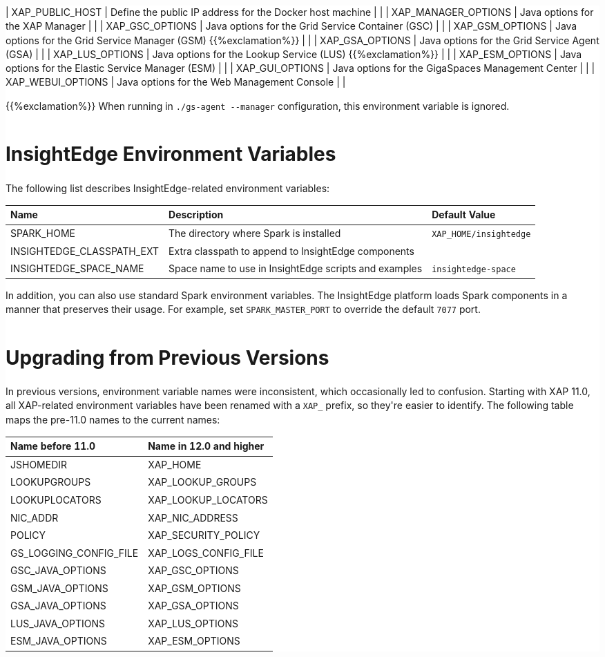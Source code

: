 |  XAP_PUBLIC_HOST	    | Define the public IP address for the Docker host machine | |
|  XAP_MANAGER_OPTIONS  | Java options for the XAP Manager                     | |
|  XAP_GSC_OPTIONS      | Java options for the Grid Service Container (GSC)    | |
|  XAP_GSM_OPTIONS      | Java options for the Grid Service Manager (GSM) 	{{%exclamation%}}      | |
|  XAP_GSA_OPTIONS      | Java options for the Grid Service Agent (GSA)        | |
|  XAP_LUS_OPTIONS      | Java options for the Lookup Service (LUS) 	{{%exclamation%}}            | |
|  XAP_ESM_OPTIONS      | Java options for the Elastic Service Manager (ESM)   | |
|  XAP_GUI_OPTIONS      | Java options for the GigaSpaces Management Center    | |
|  XAP_WEBUI_OPTIONS    | Java options for the Web Management Console          | |

{{%exclamation%}} When running in `./gs-agent --manager` configuration, this environment variable is ignored. 


# InsightEdge Environment Variables

The following list describes InsightEdge-related environment variables:

|Name                       |Description                                            |Default Value|
|:--------------------------|:------------------------------------------------------|:------------|
| SPARK_HOME                | The directory where Spark is installed                | `XAP_HOME/insightedge` |
| INSIGHTEDGE_CLASSPATH_EXT | Extra classpath to append to InsightEdge components   | |
| INSIGHTEDGE_SPACE_NAME    | Space name to use in InsightEdge scripts and examples | `insightedge-space`    |

In addition, you can also use standard Spark environment variables. The InsightEdge platform loads Spark components in a manner that preserves their usage. For example, set `SPARK_MASTER_PORT` to override the default `7077` port.

# Upgrading from Previous Versions

In previous versions, environment variable names were inconsistent, which occasionally led to confusion. Starting with XAP 11.0, all XAP-related environment variables have been renamed with a `XAP_` prefix, so they're easier to identify. The following table maps the pre-11.0 names to the current names:

|Name before 11.0|Name in 12.0 and higher|
|:---|:----------|
|  JSHOMEDIR  |  XAP_HOME  |
|  LOOKUPGROUPS  |  XAP_LOOKUP_GROUPS  |
|  LOOKUPLOCATORS  |  XAP_LOOKUP_LOCATORS  |
|  NIC_ADDR  |  XAP_NIC_ADDRESS  |
|  POLICY  |  XAP_SECURITY_POLICY  |
|  GS_LOGGING_CONFIG_FILE  |  XAP_LOGS_CONFIG_FILE  |
|  GSC_JAVA_OPTIONS  |  XAP_GSC_OPTIONS  |
|  GSM_JAVA_OPTIONS  |  XAP_GSM_OPTIONS  |
|  GSA_JAVA_OPTIONS  |  XAP_GSA_OPTIONS  |
|  LUS_JAVA_OPTIONS  |  XAP_LUS_OPTIONS  |
|  ESM_JAVA_OPTIONS  |  XAP_ESM_OPTIONS  |
